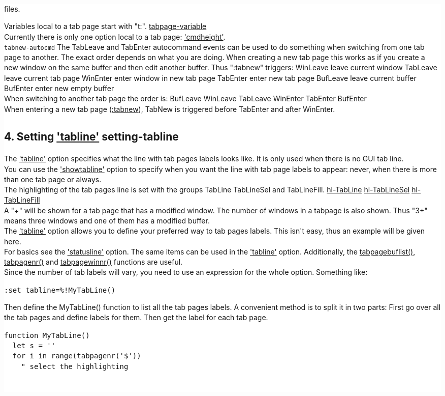 files.</div>
<div class="old-help-para">Variables local to a tab page start with "t:". <a href="/neovim-docs-web/en/eval#tabpage-variable">tabpage-variable</a></div>
<div class="old-help-para">Currently there is only one option local to a tab page: <a href="/neovim-docs-web/en/options#'cmdheight'">'cmdheight'</a>.</div>
<div class="old-help-para">						<a name="tabnew-autocmd"></a><code class="help-tag-right">tabnew-autocmd</code>
The TabLeave and TabEnter autocommand events can be used to do something when
switching from one tab page to another.  The exact order depends on what you
are doing.  When creating a new tab page this works as if you create a new
window on the same buffer and then edit another buffer.  Thus ":tabnew"
triggers:
	WinLeave		leave current window
	TabLeave		leave current tab page
	WinEnter		enter window in new tab page
	TabEnter		enter new tab page
	BufLeave		leave current buffer
	BufEnter		enter new empty buffer</div>
<div class="old-help-para">When switching to another tab page the order is:
	BufLeave
	WinLeave
	TabLeave
	WinEnter
	TabEnter
	BufEnter</div>
<div class="old-help-para">When entering a new tab page (<a href="/neovim-docs-web/en/tabpage#%3Atabnew">:tabnew</a>), TabNew is triggered before TabEnter
and after WinEnter.</div>
<div class="old-help-para"><h2 class="help-heading">4. Setting <a href="/neovim-docs-web/en/options#'tabline'">'tabline'</a><span class="help-heading-tags">					<a name="setting-tabline"></a><span class="help-tag">setting-tabline</span></span></h2></div>
<div class="old-help-para">The <a href="/neovim-docs-web/en/options#'tabline'">'tabline'</a> option specifies what the line with tab pages labels looks like.
It is only used when there is no GUI tab line.</div>
<div class="old-help-para">You can use the <a href="/neovim-docs-web/en/options#'showtabline'">'showtabline'</a> option to specify when you want the line with
tab page labels to appear: never, when there is more than one tab page or
always.</div>
<div class="old-help-para">The highlighting of the tab pages line is set with the groups TabLine
TabLineSel and TabLineFill.  <a href="/neovim-docs-web/en/syntax#hl-TabLine">hl-TabLine</a> <a href="/neovim-docs-web/en/syntax#hl-TabLineSel">hl-TabLineSel</a> <a href="/neovim-docs-web/en/syntax#hl-TabLineFill">hl-TabLineFill</a></div>
<div class="old-help-para">A "+" will be shown for a tab page that has a modified window.  The number of
windows in a tabpage is also shown.  Thus "3+" means three windows and one of
them has a modified buffer.</div>
<div class="old-help-para">The <a href="/neovim-docs-web/en/options#'tabline'">'tabline'</a> option allows you to define your preferred way to tab pages
labels.  This isn't easy, thus an example will be given here.</div>
<div class="old-help-para">For basics see the <a href="/neovim-docs-web/en/options#'statusline'">'statusline'</a> option.  The same items can be used in the
<a href="/neovim-docs-web/en/options#'tabline'">'tabline'</a> option.  Additionally, the <a href="/neovim-docs-web/en/builtin#tabpagebuflist()">tabpagebuflist()</a>, <a href="/neovim-docs-web/en/builtin#tabpagenr()">tabpagenr()</a> and
<a href="/neovim-docs-web/en/builtin#tabpagewinnr()">tabpagewinnr()</a> functions are useful.</div>
<div class="old-help-para">Since the number of tab labels will vary, you need to use an expression for
the whole option.  Something like:<pre>:set tabline=%!MyTabLine()</pre>
Then define the MyTabLine() function to list all the tab pages labels.  A
convenient method is to split it in two parts:  First go over all the tab
pages and define labels for them.  Then get the label for each tab page.<pre>function MyTabLine()
  let s = ''
  for i in range(tabpagenr('$'))
    " select the highlighting